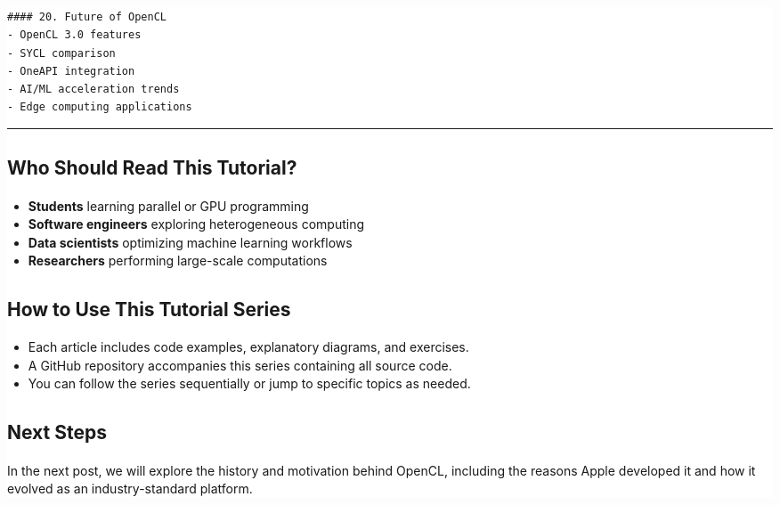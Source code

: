     #### 20. Future of OpenCL  
    - OpenCL 3.0 features  
    - SYCL comparison  
    - OneAPI integration  
    - AI/ML acceleration trends  
    - Edge computing applications  
  </TabItem>
</Tabs>

---
<div>
  <AdBanner />
</div>


## Who Should Read This Tutorial?

- **Students** learning parallel or GPU programming
- **Software engineers** exploring heterogeneous computing
- **Data scientists** optimizing machine learning workflows
- **Researchers** performing large-scale computations

## How to Use This Tutorial Series

- Each article includes code examples, explanatory diagrams, and exercises.
- A GitHub repository accompanies this series containing all source code.
- You can follow the series sequentially or jump to specific topics as needed.

## Next Steps

In the next post, we will explore the history and motivation behind OpenCL, including the reasons Apple developed it and how it evolved as an industry-standard platform.

<div>
  <AdBanner />
</div>
